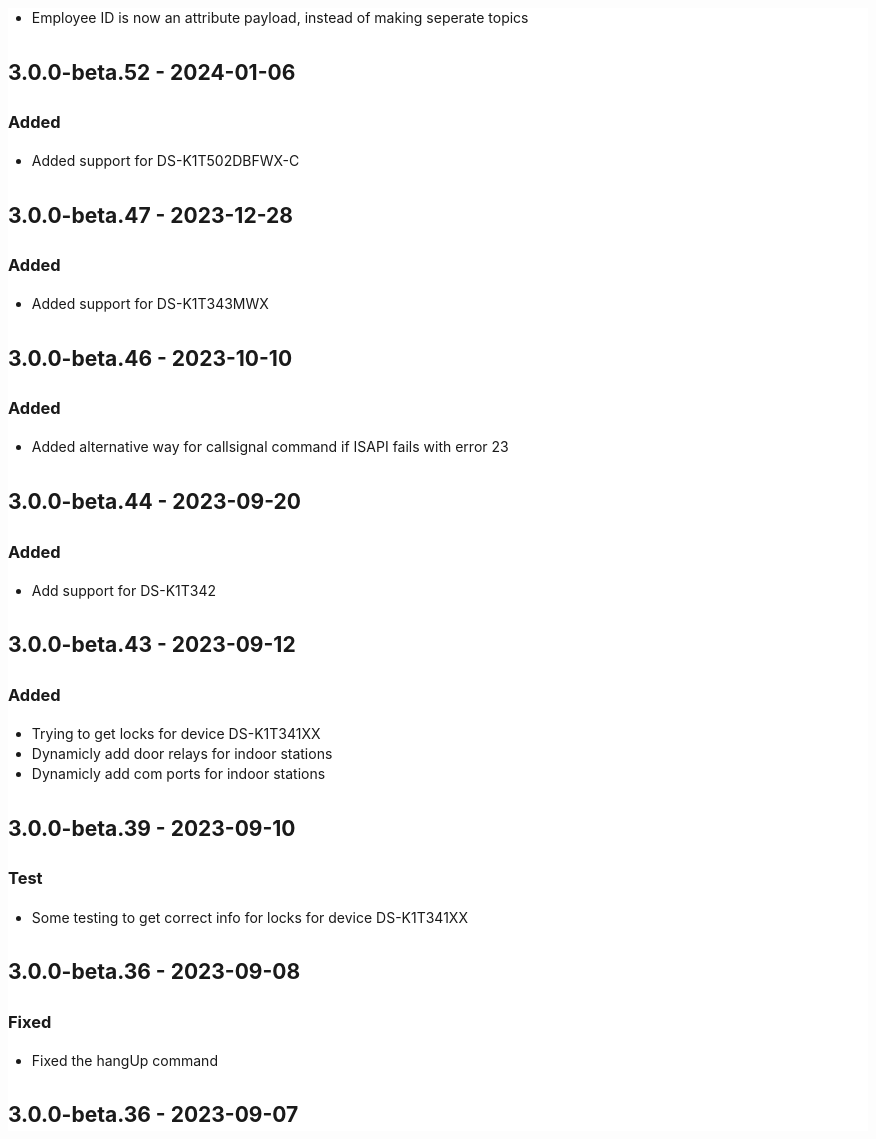 - Employee ID is now an attribute payload, instead of making seperate topics

## 3.0.0-beta.52 - 2024-01-06

### Added

- Added support for DS-K1T502DBFWX-C

## 3.0.0-beta.47 - 2023-12-28

### Added

- Added support for DS-K1T343MWX

## 3.0.0-beta.46 - 2023-10-10

### Added

- Added alternative way for callsignal command if ISAPI fails with error 23

## 3.0.0-beta.44 - 2023-09-20

### Added

- Add support for DS-K1T342

## 3.0.0-beta.43 - 2023-09-12

### Added

- Trying to get locks for device DS-K1T341XX
- Dynamicly add door relays for indoor stations
- Dynamicly add com ports for indoor stations 

## 3.0.0-beta.39 - 2023-09-10

### Test

- Some testing to get correct info for locks for device DS-K1T341XX

## 3.0.0-beta.36 - 2023-09-08

### Fixed

- Fixed the hangUp command

## 3.0.0-beta.36 - 2023-09-07
